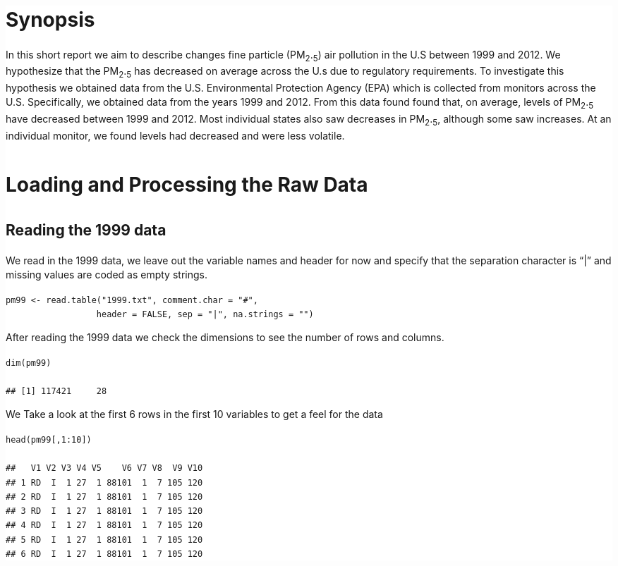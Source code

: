 Synopsis
========

In this short report we aim to describe changes fine particle
(PM<sub>2</sub>.<sub>5</sub>) air pollution in the U.S between 1999 and
2012. We hypothesize that the PM<sub>2</sub>.<sub>5</sub> has decreased
on average across the U.s due to regulatory requirements. To investigate
this hypothesis we obtained data from the U.S. Environmental Protection
Agency (EPA) which is collected from monitors across the U.S.
Specifically, we obtained data from the years 1999 and 2012. From this
data found found that, on average, levels of PM<sub>2</sub>.<sub>5</sub>
have decreased between 1999 and 2012. Most individual states also saw
decreases in PM<sub>2</sub>.<sub>5</sub>, although some saw increases.
At an individual monitor, we found levels had decreased and were less
volatile.

Loading and Processing the Raw Data
===================================

Reading the 1999 data
---------------------

We read in the 1999 data, we leave out the variable names and header for
now and specify that the separation character is “|” and missing values
are coded as empty strings.

    pm99 <- read.table("1999.txt", comment.char = "#", 
                      header = FALSE, sep = "|", na.strings = "")

After reading the 1999 data we check the dimensions to see the number of
rows and columns.

    dim(pm99)

    ## [1] 117421     28

We Take a look at the first 6 rows in the first 10 variables to get a
feel for the data

    head(pm99[,1:10])

    ##   V1 V2 V3 V4 V5    V6 V7 V8  V9 V10
    ## 1 RD  I  1 27  1 88101  1  7 105 120
    ## 2 RD  I  1 27  1 88101  1  7 105 120
    ## 3 RD  I  1 27  1 88101  1  7 105 120
    ## 4 RD  I  1 27  1 88101  1  7 105 120
    ## 5 RD  I  1 27  1 88101  1  7 105 120
    ## 6 RD  I  1 27  1 88101  1  7 105 120
